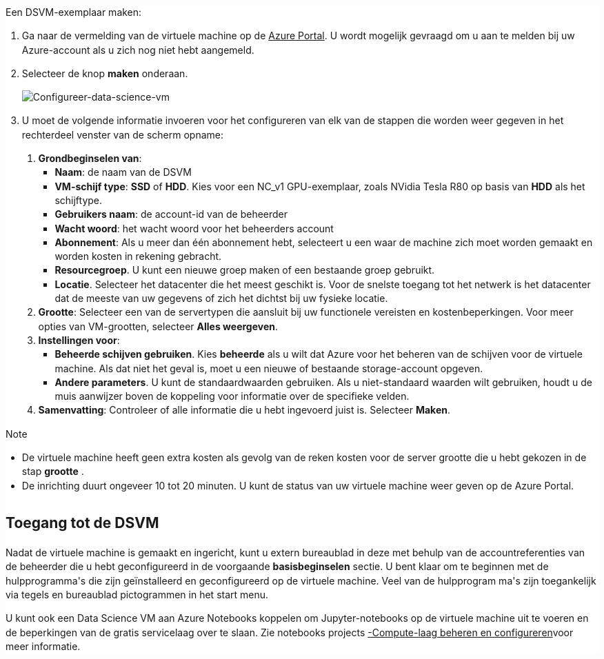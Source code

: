 Een DSVM-exemplaar maken:

1. Ga naar de vermelding van de virtuele machine op de [Azure Portal](https://portal.azure.com/#create/microsoft-dsvm.dsvm-windowsserver-2016). U wordt mogelijk gevraagd om u aan te melden bij uw Azure-account als u zich nog niet hebt aangemeld.
1. Selecteer de knop **maken** onderaan.

   ![Configureer-data-science-vm](./media/provision-vm/configure-data-science-virtual-machine.png)

1. U moet de volgende informatie invoeren voor het configureren van elk van de stappen die worden weer gegeven in het rechterdeel venster van de scherm opname:

   1. **Grondbeginselen van**:
      * **Naam**: de naam van de DSVM
      * **VM-schijf type**: **SSD** of **HDD**. Kies voor een NC_v1 GPU-exemplaar, zoals NVidia Tesla R80 op basis van **HDD** als het schijftype.
      * **Gebruikers naam**: de account-id van de beheerder
      * **Wacht woord**: het wacht woord voor het beheerders account
      * **Abonnement**: Als u meer dan één abonnement hebt, selecteert u een waar de machine zich moet worden gemaakt en worden kosten in rekening gebracht.
      * **Resourcegroep**. U kunt een nieuwe groep maken of een bestaande groep gebruikt.
      * **Locatie**. Selecteer het datacenter die het meest geschikt is. Voor de snelste toegang tot het netwerk is het datacenter dat de meeste van uw gegevens of zich het dichtst bij uw fysieke locatie.
   1. **Grootte**: Selecteer een van de servertypen die aansluit bij uw functionele vereisten en kostenbeperkingen. Voor meer opties van VM-grootten, selecteer **Alles weergeven**.
   1. **Instellingen voor**:  
      * **Beheerde schijven gebruiken**. Kies **beheerde** als u wilt dat Azure voor het beheren van de schijven voor de virtuele machine. Als dat niet het geval is, moet u een nieuwe of bestaande storage-account opgeven.  
      * **Andere parameters**. U kunt de standaardwaarden gebruiken. Als u niet-standaard waarden wilt gebruiken, houdt u de muis aanwijzer boven de koppeling voor informatie over de specifieke velden.
   1. **Samenvatting**: Controleer of alle informatie die u hebt ingevoerd juist is. Selecteer **Maken**.

> [!NOTE]
> * De virtuele machine heeft geen extra kosten als gevolg van de reken kosten voor de server grootte die u hebt gekozen in de stap **grootte** .
> * De inrichting duurt ongeveer 10 tot 20 minuten. U kunt de status van uw virtuele machine weer geven op de Azure Portal.

## <a name="how-to-access-the-dsvm"></a>Toegang tot de DSVM

Nadat de virtuele machine is gemaakt en ingericht, kunt u extern bureaublad in deze met behulp van de accountreferenties van de beheerder die u hebt geconfigureerd in de voorgaande **basisbeginselen** sectie. U bent klaar om te beginnen met de hulpprogramma's die zijn geïnstalleerd en geconfigureerd op de virtuele machine. Veel van de hulpprogram ma's zijn toegankelijk via tegels en bureaublad pictogrammen in het start menu.

U kunt ook een Data Science VM aan Azure Notebooks koppelen om Jupyter-notebooks op de virtuele machine uit te voeren en de beperkingen van de gratis servicelaag over te slaan. Zie notebooks projects [-Compute-laag beheren en configureren](../../notebooks/configure-manage-azure-notebooks-projects.md#compute-tier)voor meer informatie.
